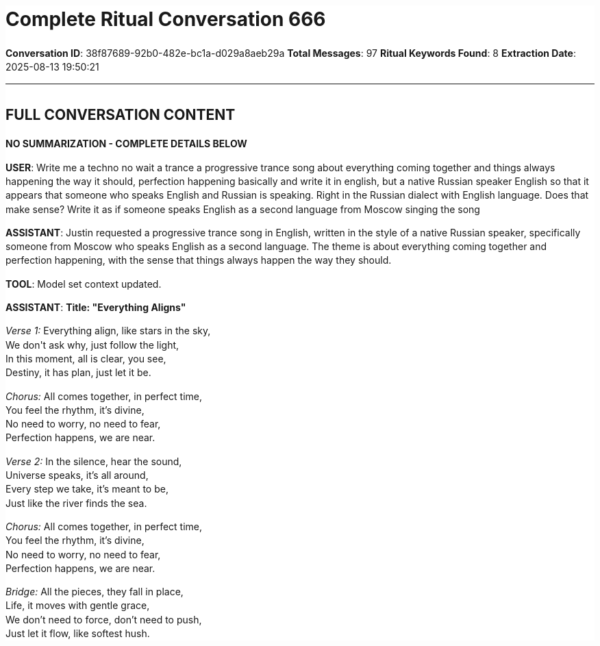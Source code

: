 # Complete Ritual Conversation 666

**Conversation ID**: 38f87689-92b0-482e-bc1a-d029a8aeb29a
**Total Messages**: 97
**Ritual Keywords Found**: 8
**Extraction Date**: 2025-08-13 19:50:21

---

## FULL CONVERSATION CONTENT

**NO SUMMARIZATION - COMPLETE DETAILS BELOW**

**USER**: Write me a techno no wait a trance a progressive trance song about everything coming together and things always happening the way it should, perfection happening basically and write it in english, but a native Russian speaker English so that it appears that someone who speaks English and Russian is speaking. Right in the Russian dialect with English language. Does that make sense? Write it as if someone speaks English as a second language from Moscow singing the song

**ASSISTANT**: Justin requested a progressive trance song in English, written in the style of a native Russian speaker, specifically someone from Moscow who speaks English as a second language. The theme is about everything coming together and perfection happening, with the sense that things always happen the way they should.

**TOOL**: Model set context updated.

**ASSISTANT**: **Title: "Everything Aligns"**

*Verse 1:*
Everything align, like stars in the sky,  
We don't ask why, just follow the light,  
In this moment, all is clear, you see,  
Destiny, it has plan, just let it be.

*Chorus:*
All comes together, in perfect time,  
You feel the rhythm, it’s divine,  
No need to worry, no need to fear,  
Perfection happens, we are near.

*Verse 2:*
In the silence, hear the sound,  
Universe speaks, it’s all around,  
Every step we take, it’s meant to be,  
Just like the river finds the sea.

*Chorus:*
All comes together, in perfect time,  
You feel the rhythm, it’s divine,  
No need to worry, no need to fear,  
Perfection happens, we are near.

*Bridge:*
All the pieces, they fall in place,  
Life, it moves with gentle grace,  
We don’t need to force, don’t need to push,  
Just let it flow, like softest hush.
